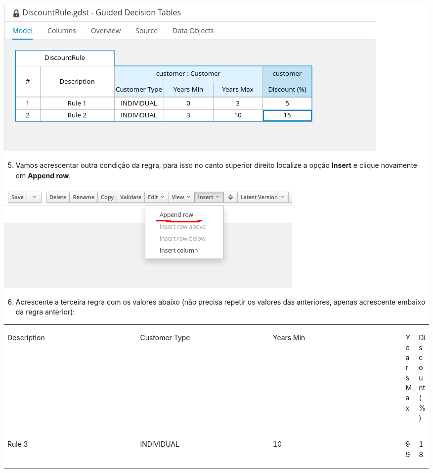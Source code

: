 ![](images/drl_row_2.png)

5. Vamos acrescentar outra condição da regra, para isso no canto superior direito localize a opção **Insert** e clique novamente em **Append row**.

![](images/drl_append_row.png)

6. Acrescente a terceira regra com os valores abaixo (não precisa repetir os valores das anteriores, apenas acrescente embaixo da regra anterior):

<table>
<colgroup>
<col style="width: 33%" />
<col style="width: 33%" />
<col style="width: 33%" />
</colgroup>
<tbody>
<tr class="odd">
<td><p>Description</p></td>
<td><p>Customer Type</p></td>
<td><p>Years Min</p></td>
<td><p>Years Max</p></td>
<td><p>Discount (%)</p></td>
</tr>
<tr class="even">
<td><p>Rule 3</p></td>
<td><p>INDIVIDUAL</p></td>
<td><p>10</p></td>
<td><p>99</p></td>
<td><p>18</p></td>
</tbody>
</table>
